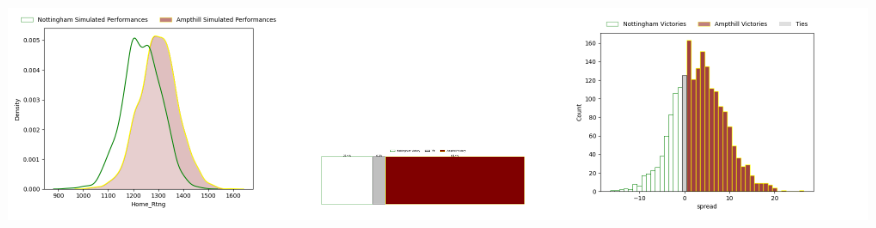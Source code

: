 <img src="plots/performances_Ampthill_V_Nottingham_5.png" width="32%" />
<img src="plots/resultbar_Ampthill_V_Nottingham_5.png" width="32%" />
<img src="plots/spreads_Ampthill_V_Nottingham_5.png" width="32%" />